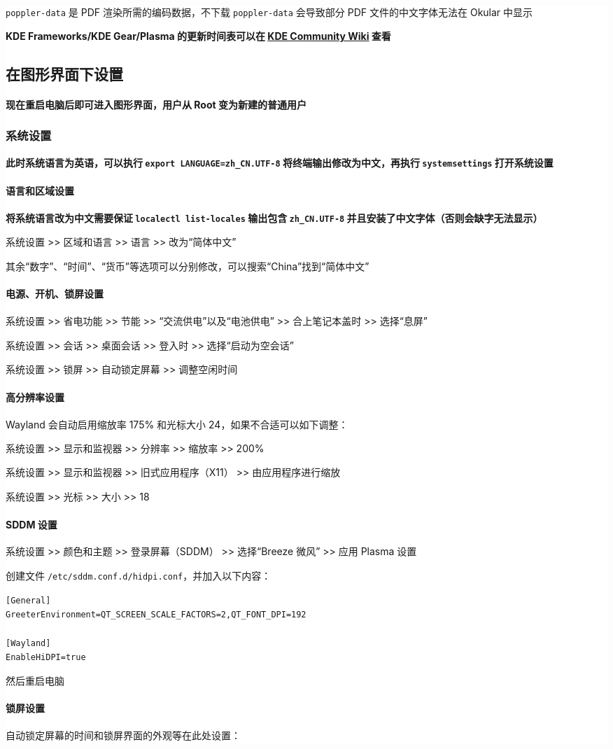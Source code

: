 `poppler-data` 是 PDF 渲染所需的编码数据，不下载 `poppler-data` 会导致部分 PDF 文件的中文字体无法在 Okular 中显示

**KDE Frameworks/KDE Gear/Plasma 的更新时间表可以在 [KDE Community Wiki](https://community.kde.org/Schedules) 查看**

## **在图形界面下设置**

**现在重启电脑后即可进入图形界面，用户从 Root 变为新建的普通用户**

### **系统设置**

**此时系统语言为英语，可以执行 `export LANGUAGE=zh_CN.UTF-8` 将终端输出修改为中文，再执行 `systemsettings` 打开系统设置**

#### **语言和区域设置**

**将系统语言改为中文需要保证 `localectl list-locales` 输出包含 `zh_CN.UTF-8` 并且安装了中文字体（否则会缺字无法显示）**

系统设置 >> 区域和语言 >> 语言 >> 改为“简体中文”

其余“数字”、“时间”、“货币”等选项可以分别修改，可以搜索“China”找到“简体中文”

#### **电源、开机、锁屏设置**

系统设置 >> 省电功能 >> 节能 >> “交流供电”以及“电池供电” >> 合上笔记本盖时 >> 选择“息屏”

系统设置 >> 会话 >> 桌面会话 >> 登入时 >> 选择“启动为空会话”

系统设置 >> 锁屏 >> 自动锁定屏幕 >> 调整空闲时间

#### **高分辨率设置**

Wayland 会自动启用缩放率 175% 和光标大小 24，如果不合适可以如下调整：

系统设置 >> 显示和监视器 >> 分辨率 >> 缩放率 >> 200%

系统设置 >> 显示和监视器 >> 旧式应用程序（X11） >> 由应用程序进行缩放

系统设置 >> 光标 >> 大小 >> 18

#### **SDDM 设置**

系统设置 >> 颜色和主题 >> 登录屏幕（SDDM） >> 选择“Breeze 微风” >> 应用 Plasma 设置

创建文件 `/etc/sddm.conf.d/hidpi.conf`，并加入以下内容：

```text
[General]
GreeterEnvironment=QT_SCREEN_SCALE_FACTORS=2,QT_FONT_DPI=192

[Wayland]
EnableHiDPI=true
```

然后重启电脑

#### **锁屏设置**

自动锁定屏幕的时间和锁屏界面的外观等在此处设置：
